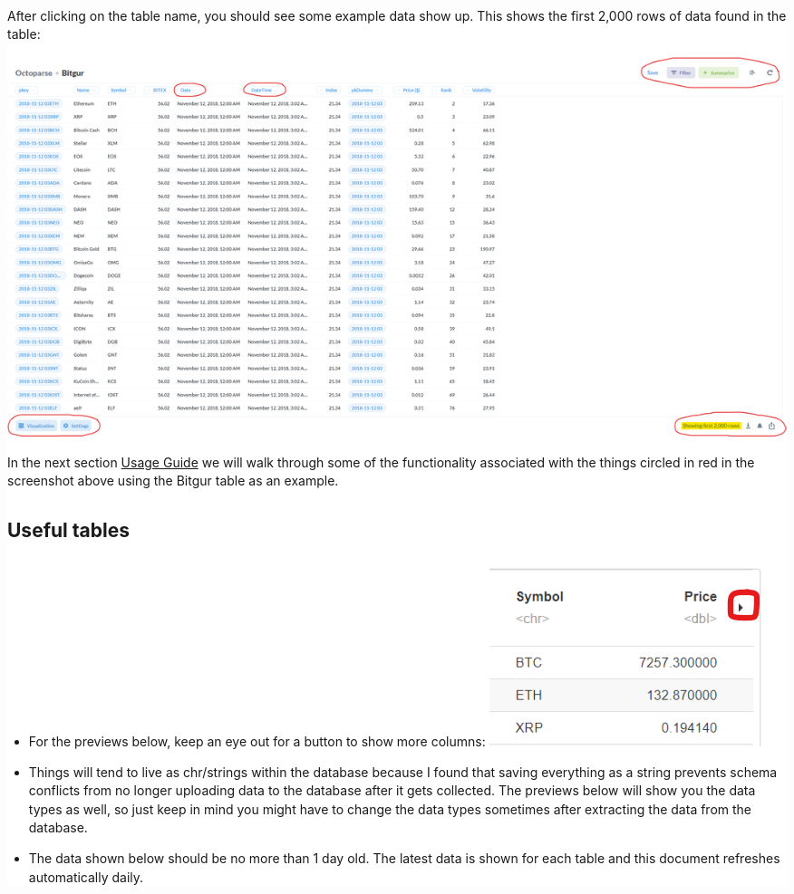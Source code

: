After clicking on the table name, you should see some example data show up. This shows the first 2,000 rows of data found in the table:

![](images/BitgurPreview.png)

In the next section [Usage Guide](#usage-guide) we will walk through some of the functionality associated with the things circled in red in the screenshot above using the Bitgur table as an example.


## Useful tables
- For the previews below, keep an eye out for a button to show more columns:
![](images/MoreColumns.png)

- Things will tend to live as chr/strings within the database because I found that saving everything as a string prevents schema conflicts from no longer uploading data to the database after it gets collected. The previews below will show you the data types as well, so just keep in mind you might have to change the data types sometimes after extracting the data from the database.

- The data shown below should be no more than 1 day old. The latest data is shown for each table and this document refreshes automatically daily.
